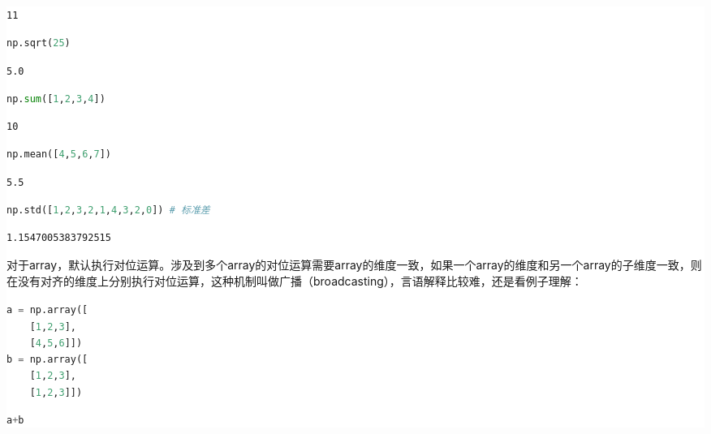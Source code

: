 


    11




```python
np.sqrt(25)
```




    5.0




```python
np.sum([1,2,3,4])
```




    10




```python
np.mean([4,5,6,7])
```




    5.5




```python
np.std([1,2,3,2,1,4,3,2,0]) # 标准差
```




    1.1547005383792515



对于array，默认执行对位运算。涉及到多个array的对位运算需要array的维度一致，如果一个array的维度和另一个array的子维度一致，则在没有对齐的维度上分别执行对位运算，这种机制叫做广播（broadcasting），言语解释比较难，还是看例子理解：


```python
a = np.array([
    [1,2,3],
    [4,5,6]])
b = np.array([
    [1,2,3],
    [1,2,3]])
```


```python
a+b
```
